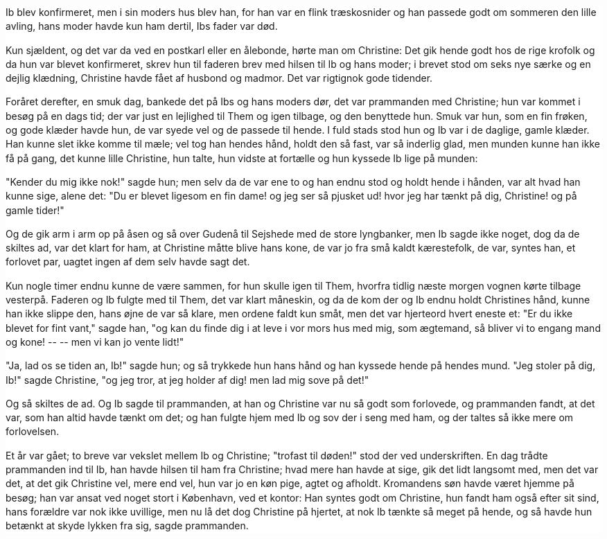 Ib blev konfirmeret, men i sin moders hus blev han, for han var en flink
træskosnider og han passede godt om sommeren den lille avling, hans
moder havde kun ham dertil, Ibs fader var død.

Kun sjældent, og det var da ved en postkarl eller en ålebonde, hørte man
om Christine: Det gik hende godt hos de rige krofolk og da hun var
blevet konfirmeret, skrev hun til faderen brev med hilsen til Ib og hans
moder; i brevet stod om seks nye særke og en dejlig klædning, Christine
havde fået af husbond og madmor. Det var rigtignok gode tidender.

Foråret derefter, en smuk dag, bankede det på Ibs og hans moders dør,
det var prammanden med Christine; hun var kommet i besøg på en dags tid;
der var just en lejlighed til Them og igen tilbage, og den benyttede
hun. Smuk var hun, som en fin frøken, og gode klæder havde hun, de var
syede vel og de passede til hende. I fuld stads stod hun og Ib var i de
daglige, gamle klæder. Han kunne slet ikke komme til mæle; vel tog han
hendes hånd, holdt den så fast, var så inderlig glad, men munden kunne
han ikke få på gang, det kunne lille Christine, hun talte, hun vidste at
fortælle og hun kyssede Ib lige på munden:

"Kender du mig ikke nok!" sagde hun; men selv da de var ene to og han
endnu stod og holdt hende i hånden, var alt hvad han kunne sige, alene
det: "Du er blevet ligesom en fin dame! og jeg ser så pjusket ud! hvor
jeg har tænkt på dig, Christine! og på gamle tider!"

Og de gik arm i arm op på åsen og så over Gudenå til Sejshede med de
store lyngbanker, men Ib sagde ikke noget, dog da de skiltes ad, var det
klart for ham, at Christine måtte blive hans kone, de var jo fra små
kaldt kærestefolk, de var, syntes han, et forlovet par, uagtet ingen af
dem selv havde sagt det.

Kun nogle timer endnu kunne de være sammen, for hun skulle igen til
Them, hvorfra tidlig næste morgen vognen kørte tilbage vesterpå. Faderen
og Ib fulgte med til Them, det var klart måneskin, og da de kom der og
Ib endnu holdt Christines hånd, kunne han ikke slippe den, hans øjne de
var så klare, men ordene faldt kun småt, men det var hjerteord hvert
eneste et: "Er du ikke blevet for fint vant," sagde han, "og kan du
finde dig i at leve i vor mors hus med mig, som ægtemand, så bliver vi
to engang mand og kone! -- -- men vi kan jo vente lidt!"

"Ja, lad os se tiden an, Ib!" sagde hun; og så trykkede hun hans hånd
og han kyssede hende på hendes mund. "Jeg stoler på dig, Ib!" sagde
Christine, "og jeg tror, at jeg holder af dig! men lad mig sove på
det!"

Og så skiltes de ad. Og Ib sagde til prammanden, at han og Christine var
nu så godt som forlovede, og prammanden fandt, at det var, som han altid
havde tænkt om det; og han fulgte hjem med Ib og sov der i seng med ham,
og der taltes så ikke mere om forlovelsen.

Et år var gået; to breve var vekslet mellem Ib og Christine; "trofast
til døden!" stod der ved underskriften. En dag trådte prammanden ind
til Ib, han havde hilsen til ham fra Christine; hvad mere han havde at
sige, gik det lidt langsomt med, men det var det, at det gik Christine
vel, mere end vel, hun var jo en køn pige, agtet og afholdt. Kromandens
søn havde været hjemme på besøg; han var ansat ved noget stort i
København, ved et kontor: Han syntes godt om Christine, hun fandt ham
også efter sit sind, hans forældre var nok ikke uvillige, men nu lå det
dog Christine på hjertet, at nok Ib tænkte så meget på hende, og så
havde hun betænkt at skyde lykken fra sig, sagde prammanden.
